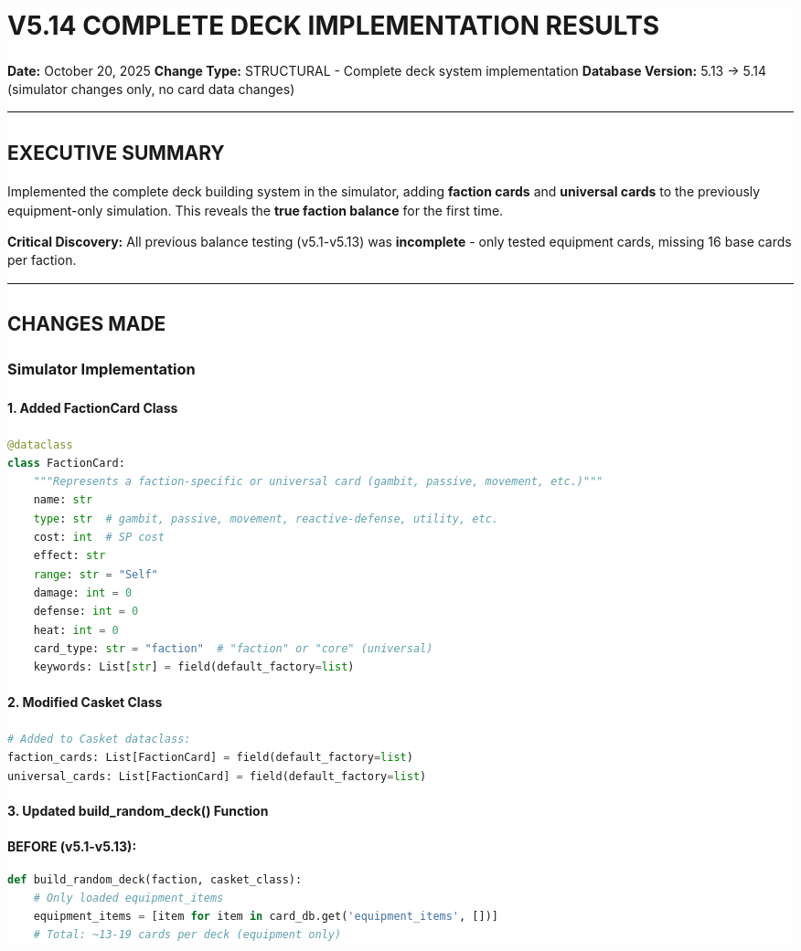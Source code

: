 # V5.14 COMPLETE DECK IMPLEMENTATION RESULTS

**Date:** October 20, 2025
**Change Type:** STRUCTURAL - Complete deck system implementation
**Database Version:** 5.13 → 5.14 (simulator changes only, no card data changes)

---

## EXECUTIVE SUMMARY

Implemented the complete deck building system in the simulator, adding **faction cards** and **universal cards** to the previously equipment-only simulation. This reveals the **true faction balance** for the first time.

**Critical Discovery:** All previous balance testing (v5.1-v5.13) was **incomplete** - only tested equipment cards, missing 16 base cards per faction.

---

## CHANGES MADE

### Simulator Implementation

#### 1. Added FactionCard Class
```python
@dataclass
class FactionCard:
    """Represents a faction-specific or universal card (gambit, passive, movement, etc.)"""
    name: str
    type: str  # gambit, passive, movement, reactive-defense, utility, etc.
    cost: int  # SP cost
    effect: str
    range: str = "Self"
    damage: int = 0
    defense: int = 0
    heat: int = 0
    card_type: str = "faction"  # "faction" or "core" (universal)
    keywords: List[str] = field(default_factory=list)
```

#### 2. Modified Casket Class
```python
# Added to Casket dataclass:
faction_cards: List[FactionCard] = field(default_factory=list)
universal_cards: List[FactionCard] = field(default_factory=list)
```

#### 3. Updated build_random_deck() Function

**BEFORE (v5.1-v5.13):**
```python
def build_random_deck(faction, casket_class):
    # Only loaded equipment_items
    equipment_items = [item for item in card_db.get('equipment_items', [])]
    # Total: ~13-19 cards per deck (equipment only)
```
